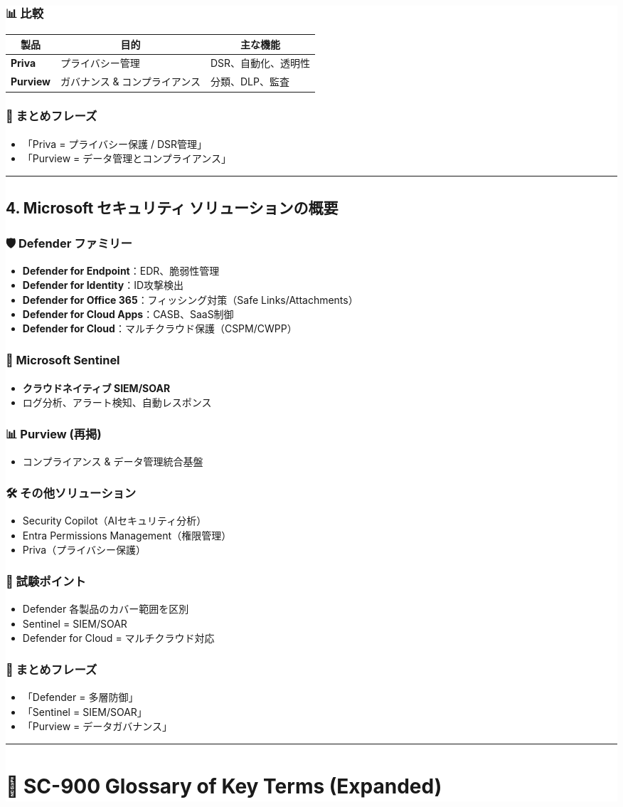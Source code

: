 ### 📊 比較
| 製品 | 目的 | 主な機能 |
|------|------|----------|
| **Priva** | プライバシー管理 | DSR、自動化、透明性 |
| **Purview** | ガバナンス & コンプライアンス | 分類、DLP、監査 |

### 🎯 まとめフレーズ
- 「Priva = プライバシー保護 / DSR管理」  
- 「Purview = データ管理とコンプライアンス」  

---

## 4. Microsoft セキュリティ ソリューションの概要

### 🛡️ Defender ファミリー
- **Defender for Endpoint**：EDR、脆弱性管理  
- **Defender for Identity**：ID攻撃検出  
- **Defender for Office 365**：フィッシング対策（Safe Links/Attachments）  
- **Defender for Cloud Apps**：CASB、SaaS制御  
- **Defender for Cloud**：マルチクラウド保護（CSPM/CWPP）  

### 🔎 Microsoft Sentinel
- **クラウドネイティブ SIEM/SOAR**  
- ログ分析、アラート検知、自動レスポンス  

### 📊 Purview (再掲)
- コンプライアンス & データ管理統合基盤  

### 🛠️ その他ソリューション
- Security Copilot（AIセキュリティ分析）  
- Entra Permissions Management（権限管理）  
- Priva（プライバシー保護）  

### 📌 試験ポイント
- Defender 各製品のカバー範囲を区別  
- Sentinel = SIEM/SOAR  
- Defender for Cloud = マルチクラウド対応  

### 🎯 まとめフレーズ
- 「Defender = 多層防御」  
- 「Sentinel = SIEM/SOAR」  
- 「Purview = データガバナンス」  

---

# 📘 SC-900 Glossary of Key Terms (Expanded)
